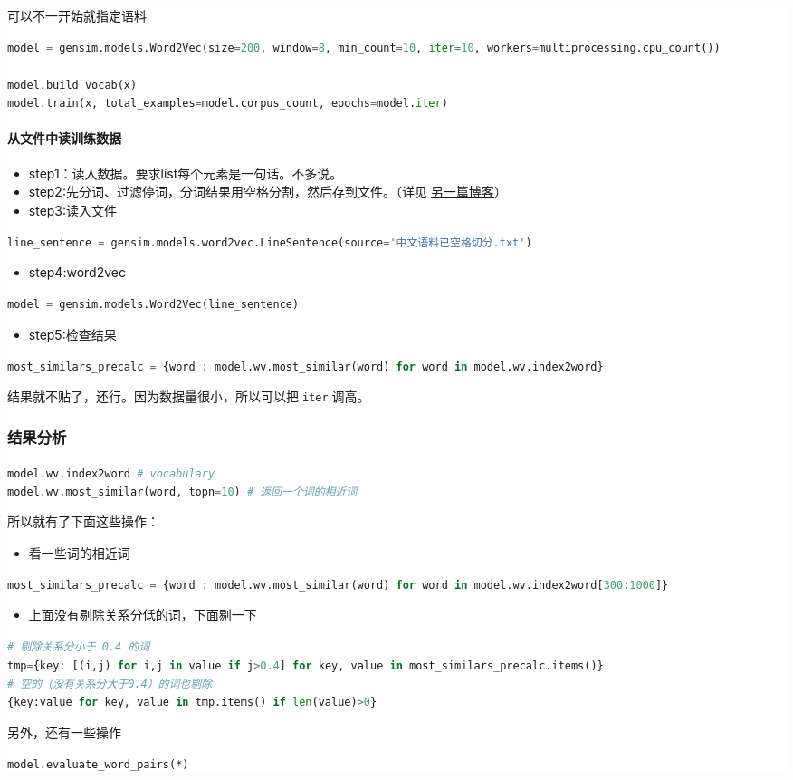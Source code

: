 




可以不一开始就指定语料
```python
model = gensim.models.Word2Vec(size=200, window=8, min_count=10, iter=10, workers=multiprocessing.cpu_count())

model.build_vocab(x)
model.train(x, total_examples=model.corpus_count, epochs=model.iter)
```


#### 从文件中读训练数据
- step1：读入数据。要求list每个元素是一句话。不多说。
- step2:先分词、过滤停词，分词结果用空格分割，然后存到文件。（详见 [另一篇博客](https://www.guofei.site/2018/09/24/nlp_feature.html#%E4%B8%AD%E6%96%87%E6%B8%85%E6%B4%97)）
- step3:读入文件
```python
line_sentence = gensim.models.word2vec.LineSentence(source='中文语料已空格切分.txt')
```
- step4:word2vec
```python
model = gensim.models.Word2Vec(line_sentence)
```
- step5:检查结果
```python
most_similars_precalc = {word : model.wv.most_similar(word) for word in model.wv.index2word}
```

结果就不贴了，还行。因为数据量很小，所以可以把 `iter` 调高。

### 结果分析
```python
model.wv.index2word # vocabulary
model.wv.most_similar(word, topn=10) # 返回一个词的相近词
```

所以就有了下面这些操作：
- 看一些词的相近词
```python
most_similars_precalc = {word : model.wv.most_similar(word) for word in model.wv.index2word[300:1000]}
```
- 上面没有剔除关系分低的词，下面剔一下
```python
# 剔除关系分小于 0.4 的词
tmp={key: [(i,j) for i,j in value if j>0.4] for key, value in most_similars_precalc.items()}
# 空的（没有关系分大于0.4）的词也剔除
{key:value for key, value in tmp.items() if len(value)>0}
```


另外，还有一些操作
```
model.evaluate_word_pairs(*)
```
